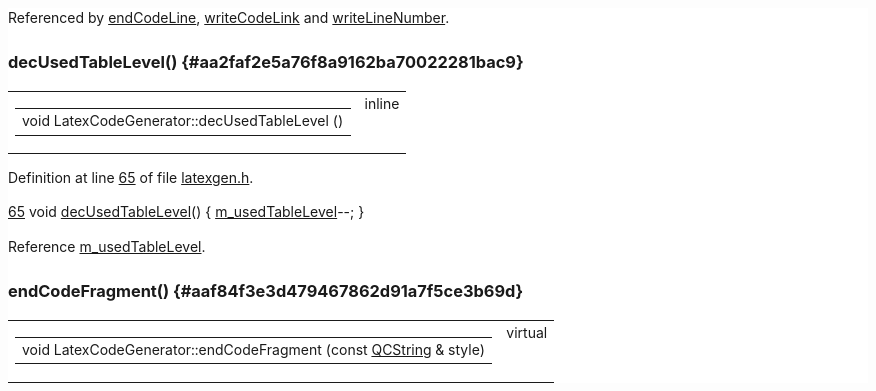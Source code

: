 Referenced by <a href="#ad6a36878e0fde7d9d23711fd7487edb8">endCodeLine</a>, <a href="#ae073efd8b440046f245aaff6c56bc1f4">writeCodeLink</a> and <a href="#a41b0a17952879ed6de614c8bd4ff6c9f">writeLineNumber</a>.
</div>
</div>

### decUsedTableLevel() {#aa2faf2e5a76f8a9162ba70022281bac9}

<div class="doxyMemberItem">
<div class="doxyMemberProto">
<table class="doxyMemberLabels">
<tr class="doxyMemberLabels">
<td class="doxyMemberLabelsLeft">
<table class="doxyMemberName">
<tr>
<td class="doxyMemberName">void LatexCodeGenerator::decUsedTableLevel ()</td>
</tr>
</table>
</td>
<td class="doxyMemberLabelsRight">
<span class="doxyMemberLabels">
<span class="doxyMemberLabel inline">inline</span>
</span>
</td>
</tr>
</table>
</div>
<div class="doxyMemberDoc">


<p>Definition at line <a href="/web-doxygen/docs/api/files/src/latexgen-h/#l00065">65</a> of file <a href="/web-doxygen/docs/api/files/src/latexgen-h">latexgen.h</a>.</p>

<div class="doxyProgramListing">

<div class="doxyCodeLine"><span class="doxyLineNumber"><a href="#aa2faf2e5a76f8a9162ba70022281bac9">65</a></span><span class="doxyLineContent"><span class="doxyHighlight">    </span><span class="doxyHighlightKeywordType">void</span><span class="doxyHighlight"> <a href="#aa2faf2e5a76f8a9162ba70022281bac9">decUsedTableLevel</a>() { <a href="#a76b404ceab074a0a056233427d993224">m_usedTableLevel</a>--; }</span></span></div>

</div>


Reference <a href="#a76b404ceab074a0a056233427d993224">m&#95;usedTableLevel</a>.
</div>
</div>

### endCodeFragment() {#aaf84f3e3d479467862d91a7f5ce3b69d}

<div class="doxyMemberItem">
<div class="doxyMemberProto">
<table class="doxyMemberLabels">
<tr class="doxyMemberLabels">
<td class="doxyMemberLabelsLeft">
<table class="doxyMemberName">
<tr>
<td class="doxyMemberName">void LatexCodeGenerator::endCodeFragment (const <a href="/web-doxygen/docs/api/classes/qcstring">QCString</a> &amp; style)</td>
</tr>
</table>
</td>
<td class="doxyMemberLabelsRight">
<span class="doxyMemberLabels">
<span class="doxyMemberLabel virtual">virtual</span>
</span>